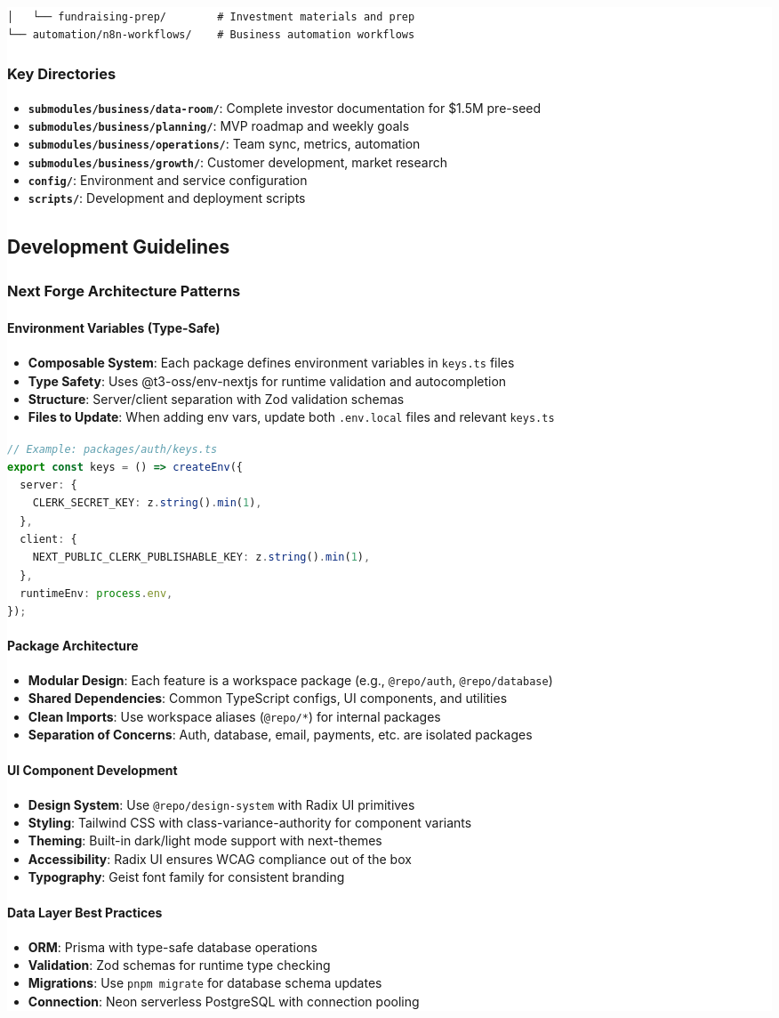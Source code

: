 ```
│   └── fundraising-prep/        # Investment materials and prep
└── automation/n8n-workflows/    # Business automation workflows
```

### Key Directories
- **`submodules/business/data-room/`**: Complete investor documentation for $1.5M pre-seed
- **`submodules/business/planning/`**: MVP roadmap and weekly goals
- **`submodules/business/operations/`**: Team sync, metrics, automation
- **`submodules/business/growth/`**: Customer development, market research
- **`config/`**: Environment and service configuration
- **`scripts/`**: Development and deployment scripts

## Development Guidelines

### Next Forge Architecture Patterns

#### Environment Variables (Type-Safe)
- **Composable System**: Each package defines environment variables in `keys.ts` files
- **Type Safety**: Uses @t3-oss/env-nextjs for runtime validation and autocompletion
- **Structure**: Server/client separation with Zod validation schemas
- **Files to Update**: When adding env vars, update both `.env.local` files and relevant `keys.ts`

```typescript
// Example: packages/auth/keys.ts
export const keys = () => createEnv({
  server: {
    CLERK_SECRET_KEY: z.string().min(1),
  },
  client: {
    NEXT_PUBLIC_CLERK_PUBLISHABLE_KEY: z.string().min(1),
  },
  runtimeEnv: process.env,
});
```

#### Package Architecture
- **Modular Design**: Each feature is a workspace package (e.g., `@repo/auth`, `@repo/database`)
- **Shared Dependencies**: Common TypeScript configs, UI components, and utilities
- **Clean Imports**: Use workspace aliases (`@repo/*`) for internal packages
- **Separation of Concerns**: Auth, database, email, payments, etc. are isolated packages

#### UI Component Development
- **Design System**: Use `@repo/design-system` with Radix UI primitives
- **Styling**: Tailwind CSS with class-variance-authority for component variants
- **Theming**: Built-in dark/light mode support with next-themes
- **Accessibility**: Radix UI ensures WCAG compliance out of the box
- **Typography**: Geist font family for consistent branding

#### Data Layer Best Practices
- **ORM**: Prisma with type-safe database operations
- **Validation**: Zod schemas for runtime type checking
- **Migrations**: Use `pnpm migrate` for database schema updates
- **Connection**: Neon serverless PostgreSQL with connection pooling
